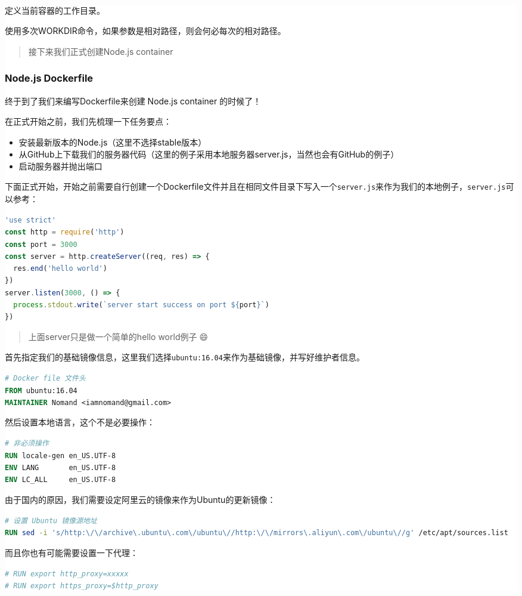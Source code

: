 定义当前容器的工作目录。

使用多次WORKDIR命令，如果参数是相对路径，则会何必每次的相对路径。

> 接下来我们正式创建Node.js container

### Node.js Dockerfile

终于到了我们来编写Dockerfile来创建 Node.js container 的时候了！

在正式开始之前，我们先梳理一下任务要点：

- 安装最新版本的Node.js（这里不选择stable版本）
- 从GitHub上下载我们的服务器代码（这里的例子采用本地服务器server.js，当然也会有GitHub的例子）
- 启动服务器并抛出端口

下面正式开始，开始之前需要自行创建一个Dockerfile文件并且在相同文件目录下写入一个`server.js`来作为我们的本地例子，`server.js`可以参考：

```javascript
'use strict'
const http = require('http')
const port = 3000
const server = http.createServer((req, res) => {
  res.end('hello world')
})
server.listen(3000, () => {
  process.stdout.write(`server start success on port ${port}`)
})
```

> 上面server只是做一个简单的hello world例子 :smile:

首先指定我们的基础镜像信息，这里我们选择`ubuntu:16.04`来作为基础镜像，并写好维护者信息。

```dockerfile
# Docker file 文件头
FROM ubuntu:16.04
MAINTAINER Nomand <iamnomand@gmail.com>
```

然后设置本地语言，这个不是必要操作：

```dockerfile
# 非必须操作
RUN locale-gen en_US.UTF-8
ENV LANG       en_US.UTF-8
ENV LC_ALL     en_US.UTF-8
```

由于国内的原因，我们需要设定阿里云的镜像来作为Ubuntu的更新镜像：

```dockerfile
# 设置 Ubuntu 镜像源地址
RUN sed -i 's/http:\/\/archive\.ubuntu\.com\/ubuntu\//http:\/\/mirrors\.aliyun\.com\/ubuntu\//g' /etc/apt/sources.list
```

而且你也有可能需要设置一下代理：

```dockerfile
# RUN export http_proxy=xxxxx
# RUN export https_proxy=$http_proxy
```

